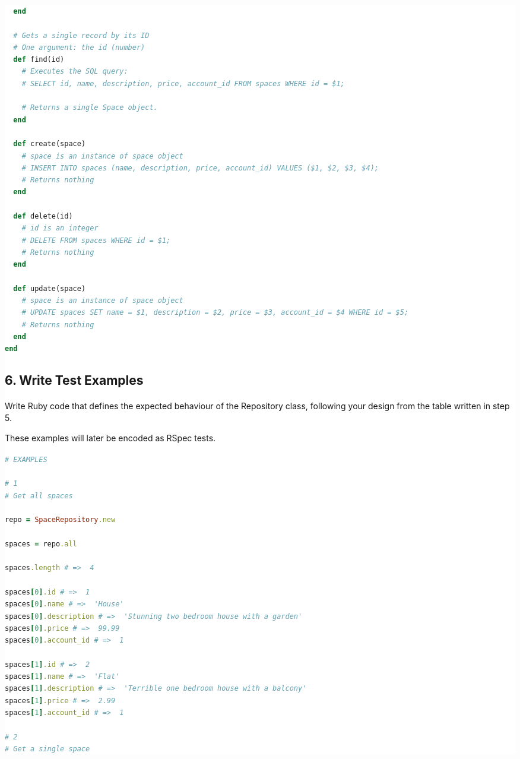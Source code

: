 ```ruby
  end

  # Gets a single record by its ID
  # One argument: the id (number)
  def find(id)
    # Executes the SQL query:
    # SELECT id, name, description, price, account_id FROM spaces WHERE id = $1;

    # Returns a single Space object.
  end

  def create(space)
    # space is an instance of space object
    # INSERT INTO spaces (name, description, price, account_id) VALUES ($1, $2, $3, $4);
    # Returns nothing
  end

  def delete(id)
    # id is an integer
    # DELETE FROM spaces WHERE id = $1;
    # Returns nothing
  end

  def update(space)
    # space is an instance of space object
    # UPDATE spaces SET name = $1, description = $2, price = $3, account_id = $4 WHERE id = $5;
    # Returns nothing
  end
end
```

## 6. Write Test Examples

Write Ruby code that defines the expected behaviour of the Repository class, following your design from the table written in step 5.

These examples will later be encoded as RSpec tests.

```ruby
# EXAMPLES

# 1
# Get all spaces

repo = SpaceRepository.new

spaces = repo.all

spaces.length # =>  4

spaces[0].id # =>  1
spaces[0].name # =>  'House'
spaces[0].description # =>  'Stunning two bedroom house with a garden'
spaces[0].price # =>  99.99
spaces[0].account_id # =>  1

spaces[1].id # =>  2
spaces[1].name # =>  'Flat'
spaces[1].description # =>  'Terrible one bedroom house with a balcony'
spaces[1].price # =>  2.99
spaces[1].account_id # =>  1

# 2
# Get a single space
```